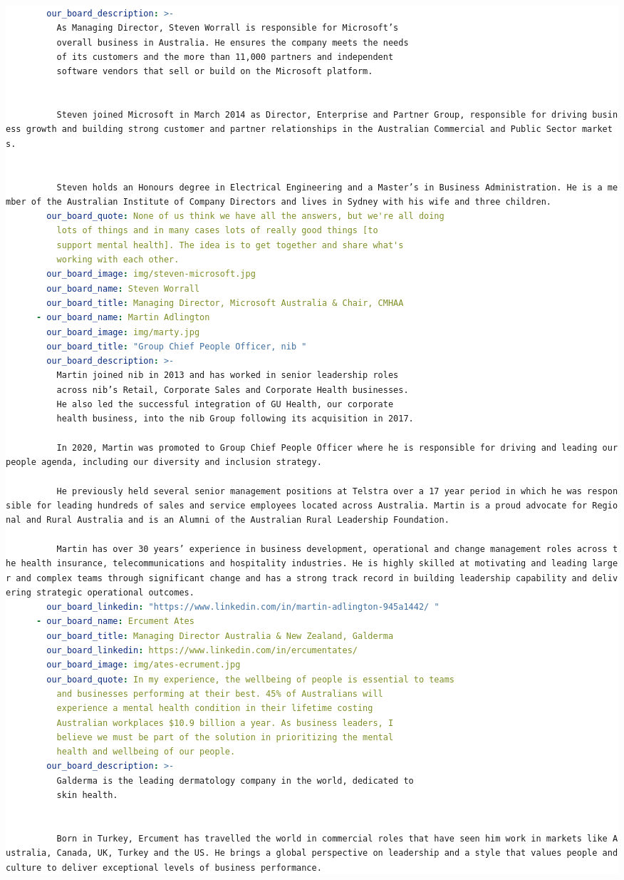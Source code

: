 ```yaml
        our_board_description: >-
          As Managing Director, Steven Worrall is responsible for Microsoft’s
          overall business in Australia. He ensures the company meets the needs
          of its customers and the more than 11,000 partners and independent
          software vendors that sell or build on the Microsoft platform.


          Steven joined Microsoft in March 2014 as Director, Enterprise and Partner Group, responsible for driving business growth and building strong customer and partner relationships in the Australian Commercial and Public Sector markets.


          Steven holds an Honours degree in Electrical Engineering and a Master’s in Business Administration. He is a member of the Australian Institute of Company Directors and lives in Sydney with his wife and three children.
        our_board_quote: None of us think we have all the answers, but we're all doing
          lots of things and in many cases lots of really good things [to
          support mental health]. The idea is to get together and share what's
          working with each other.
        our_board_image: img/steven-microsoft.jpg
        our_board_name: Steven Worrall
        our_board_title: Managing Director, Microsoft Australia & Chair, CMHAA
      - our_board_name: Martin Adlington
        our_board_image: img/marty.jpg
        our_board_title: "Group Chief People Officer, nib "
        our_board_description: >-
          Martin joined nib in 2013 and has worked in senior leadership roles
          across nib’s Retail, Corporate Sales and Corporate Health businesses.
          He also led the successful integration of GU Health, our corporate
          health business, into the nib Group following its acquisition in 2017.

          In 2020, Martin was promoted to Group Chief People Officer where he is responsible for driving and leading our people agenda, including our diversity and inclusion strategy.

          He previously held several senior management positions at Telstra over a 17 year period in which he was responsible for leading hundreds of sales and service employees located across Australia. Martin is a proud advocate for Regional and Rural Australia and is an Alumni of the Australian Rural Leadership Foundation.

          Martin has over 30 years’ experience in business development, operational and change management roles across the health insurance, telecommunications and hospitality industries. He is highly skilled at motivating and leading larger and complex teams through significant change and has a strong track record in building leadership capability and delivering strategic operational outcomes.
        our_board_linkedin: "https://www.linkedin.com/in/martin-adlington-945a1442/ "
      - our_board_name: Ercument Ates
        our_board_title: Managing Director Australia & New Zealand, Galderma
        our_board_linkedin: https://www.linkedin.com/in/ercumentates/
        our_board_image: img/ates-ecrument.jpg
        our_board_quote: In my experience, the wellbeing of people is essential to teams
          and businesses performing at their best. 45% of Australians will
          experience a mental health condition in their lifetime costing
          Australian workplaces $10.9 billion a year. As business leaders, I
          believe we must be part of the solution in prioritizing the mental
          health and wellbeing of our people.
        our_board_description: >-
          Galderma is the leading dermatology company in the world, dedicated to
          skin health.


          Born in Turkey, Ercument has travelled the world in commercial roles that have seen him work in markets like Australia, Canada, UK, Turkey and the US. He brings a global perspective on leadership and a style that values people and culture to deliver exceptional levels of business performance.
```